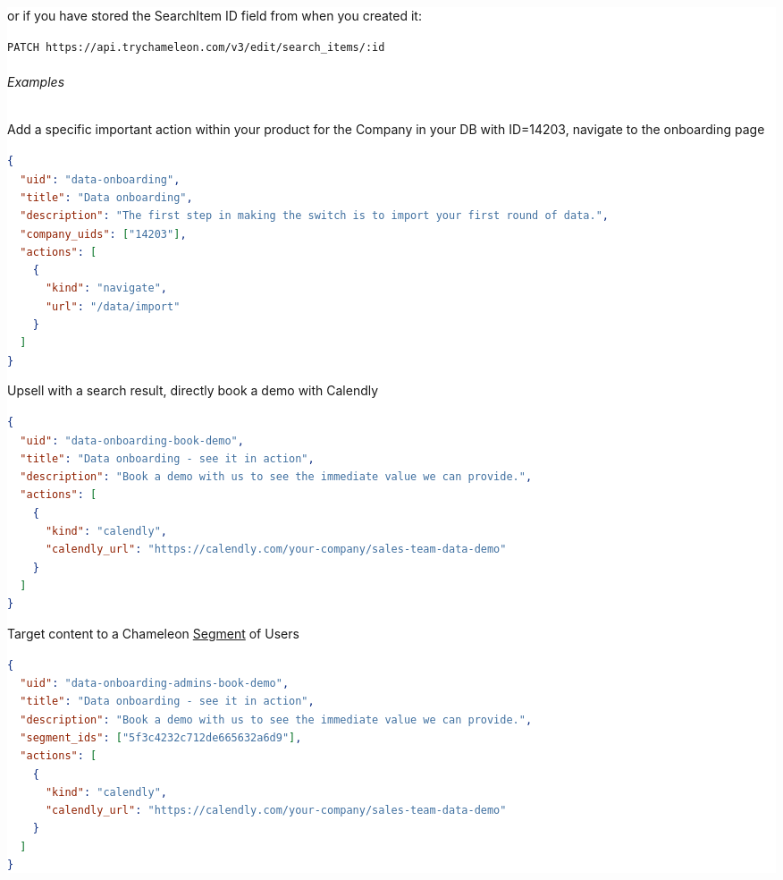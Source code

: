 or if you have stored the SearchItem ID field from when you created it:

```
PATCH https://api.trychameleon.com/v3/edit/search_items/:id
```

###### Examples

Add a specific important action within your product for the Company in your DB with ID=14203, navigate to the onboarding page

```json
{
  "uid": "data-onboarding",
  "title": "Data onboarding",
  "description": "The first step in making the switch is to import your first round of data.",
  "company_uids": ["14203"],
  "actions": [
    {
      "kind": "navigate",
      "url": "/data/import"
    }
  ]
}
```


Upsell with a search result, directly book a demo with Calendly

```json
{
  "uid": "data-onboarding-book-demo",
  "title": "Data onboarding - see it in action",
  "description": "Book a demo with us to see the immediate value we can provide.",
  "actions": [
    {
      "kind": "calendly",
      "calendly_url": "https://calendly.com/your-company/sales-team-data-demo"
    }
  ]
}
```

Target content to a Chameleon [Segment](apis/segments.md) of Users

```json
{
  "uid": "data-onboarding-admins-book-demo",
  "title": "Data onboarding - see it in action",
  "description": "Book a demo with us to see the immediate value we can provide.",
  "segment_ids": ["5f3c4232c712de665632a6d9"],
  "actions": [
    {
      "kind": "calendly",
      "calendly_url": "https://calendly.com/your-company/sales-team-data-demo"
    }
  ]
}
```
